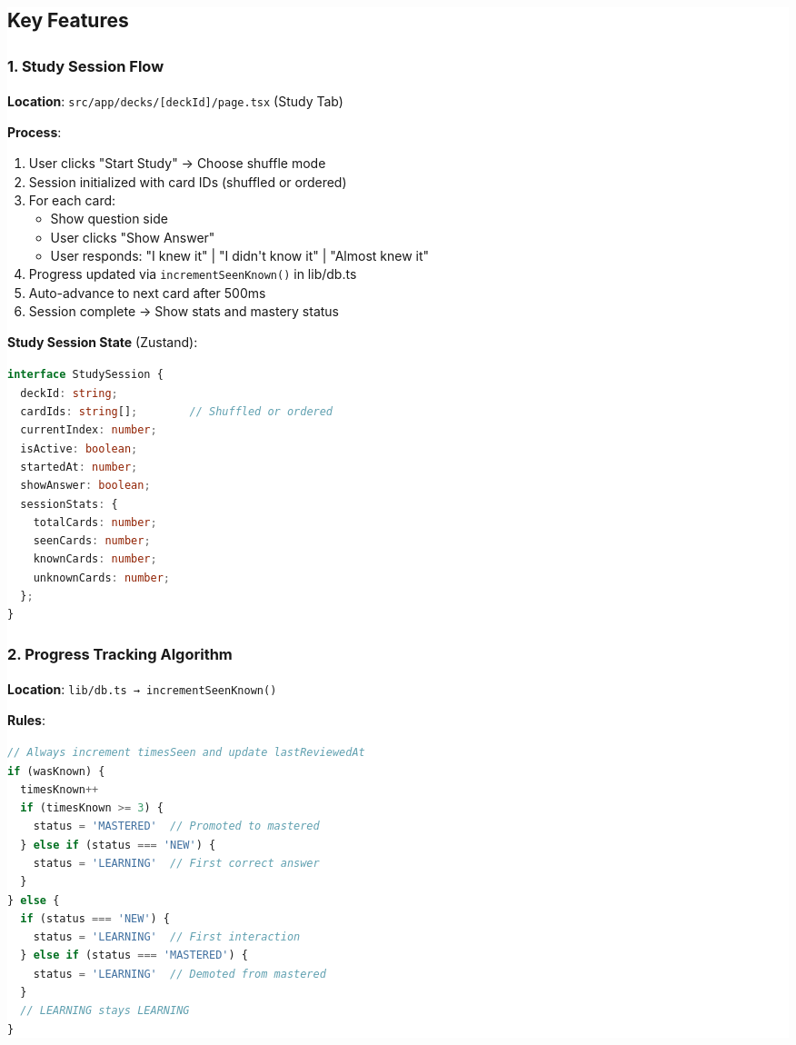 ## Key Features

### 1. Study Session Flow

**Location**: `src/app/decks/[deckId]/page.tsx` (Study Tab)

**Process**:
1. User clicks "Start Study" → Choose shuffle mode
2. Session initialized with card IDs (shuffled or ordered)
3. For each card:
   - Show question side
   - User clicks "Show Answer"
   - User responds: "I knew it" | "I didn't know it" | "Almost knew it"
4. Progress updated via `incrementSeenKnown()` in lib/db.ts
5. Auto-advance to next card after 500ms
6. Session complete → Show stats and mastery status

**Study Session State** (Zustand):
```typescript
interface StudySession {
  deckId: string;
  cardIds: string[];        // Shuffled or ordered
  currentIndex: number;
  isActive: boolean;
  startedAt: number;
  showAnswer: boolean;
  sessionStats: {
    totalCards: number;
    seenCards: number;
    knownCards: number;
    unknownCards: number;
  };
}
```

### 2. Progress Tracking Algorithm

**Location**: `lib/db.ts → incrementSeenKnown()`

**Rules**:
```typescript
// Always increment timesSeen and update lastReviewedAt
if (wasKnown) {
  timesKnown++
  if (timesKnown >= 3) {
    status = 'MASTERED'  // Promoted to mastered
  } else if (status === 'NEW') {
    status = 'LEARNING'  // First correct answer
  }
} else {
  if (status === 'NEW') {
    status = 'LEARNING'  // First interaction
  } else if (status === 'MASTERED') {
    status = 'LEARNING'  // Demoted from mastered
  }
  // LEARNING stays LEARNING
}
```
